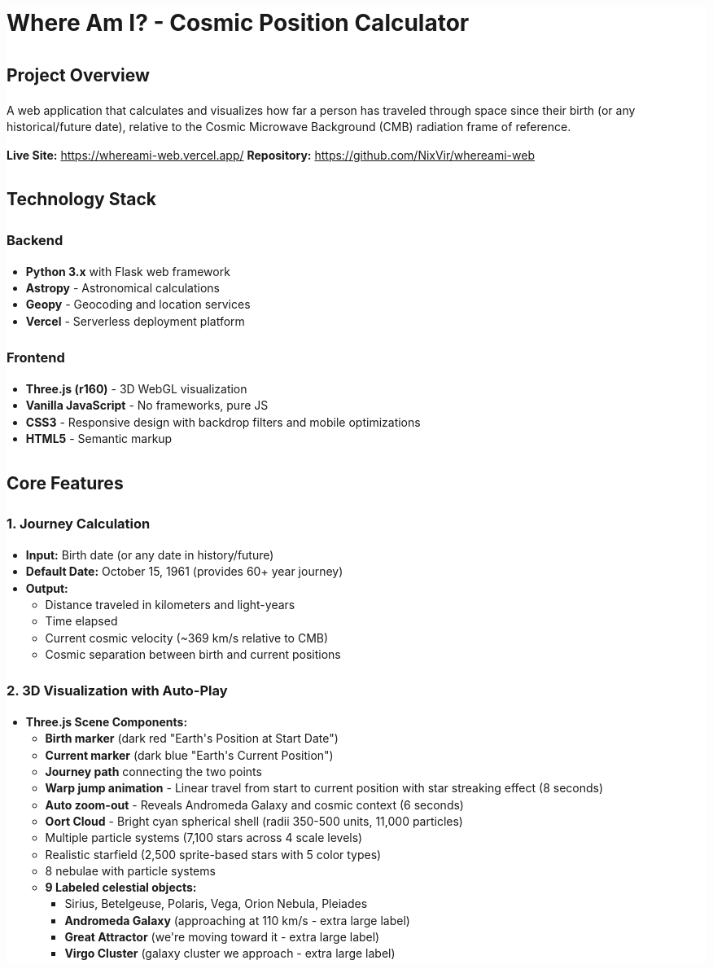 # Where Am I? - Cosmic Position Calculator

## Project Overview

A web application that calculates and visualizes how far a person has traveled through space since their birth (or any historical/future date), relative to the Cosmic Microwave Background (CMB) radiation frame of reference.

**Live Site:** https://whereami-web.vercel.app/
**Repository:** https://github.com/NixVir/whereami-web

## Technology Stack

### Backend
- **Python 3.x** with Flask web framework
- **Astropy** - Astronomical calculations
- **Geopy** - Geocoding and location services
- **Vercel** - Serverless deployment platform

### Frontend
- **Three.js (r160)** - 3D WebGL visualization
- **Vanilla JavaScript** - No frameworks, pure JS
- **CSS3** - Responsive design with backdrop filters and mobile optimizations
- **HTML5** - Semantic markup

## Core Features

### 1. Journey Calculation
- **Input:** Birth date (or any date in history/future)
- **Default Date:** October 15, 1961 (provides 60+ year journey)
- **Output:**
  - Distance traveled in kilometers and light-years
  - Time elapsed
  - Current cosmic velocity (~369 km/s relative to CMB)
  - Cosmic separation between birth and current positions

### 2. 3D Visualization with Auto-Play
- **Three.js Scene Components:**
  - **Birth marker** (dark red "Earth's Position at Start Date")
  - **Current marker** (dark blue "Earth's Current Position")
  - **Journey path** connecting the two points
  - **Warp jump animation** - Linear travel from start to current position with star streaking effect (8 seconds)
  - **Auto zoom-out** - Reveals Andromeda Galaxy and cosmic context (6 seconds)
  - **Oort Cloud** - Bright cyan spherical shell (radii 350-500 units, 11,000 particles)
  - Multiple particle systems (7,100 stars across 4 scale levels)
  - Realistic starfield (2,500 sprite-based stars with 5 color types)
  - 8 nebulae with particle systems
  - **9 Labeled celestial objects:**
    - Sirius, Betelgeuse, Polaris, Vega, Orion Nebula, Pleiades
    - **Andromeda Galaxy** (approaching at 110 km/s - extra large label)
    - **Great Attractor** (we're moving toward it - extra large label)
    - **Virgo Cluster** (galaxy cluster we approach - extra large label)
